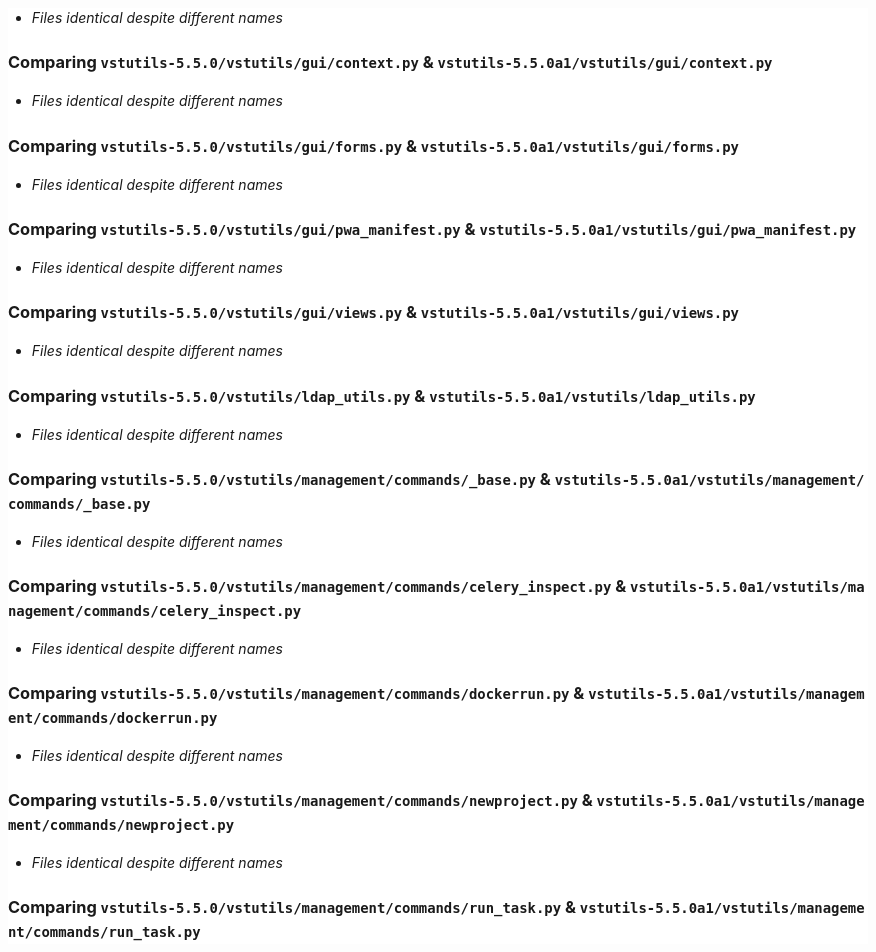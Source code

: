  * *Files identical despite different names*

### Comparing `vstutils-5.5.0/vstutils/gui/context.py` & `vstutils-5.5.0a1/vstutils/gui/context.py`

 * *Files identical despite different names*

### Comparing `vstutils-5.5.0/vstutils/gui/forms.py` & `vstutils-5.5.0a1/vstutils/gui/forms.py`

 * *Files identical despite different names*

### Comparing `vstutils-5.5.0/vstutils/gui/pwa_manifest.py` & `vstutils-5.5.0a1/vstutils/gui/pwa_manifest.py`

 * *Files identical despite different names*

### Comparing `vstutils-5.5.0/vstutils/gui/views.py` & `vstutils-5.5.0a1/vstutils/gui/views.py`

 * *Files identical despite different names*

### Comparing `vstutils-5.5.0/vstutils/ldap_utils.py` & `vstutils-5.5.0a1/vstutils/ldap_utils.py`

 * *Files identical despite different names*

### Comparing `vstutils-5.5.0/vstutils/management/commands/_base.py` & `vstutils-5.5.0a1/vstutils/management/commands/_base.py`

 * *Files identical despite different names*

### Comparing `vstutils-5.5.0/vstutils/management/commands/celery_inspect.py` & `vstutils-5.5.0a1/vstutils/management/commands/celery_inspect.py`

 * *Files identical despite different names*

### Comparing `vstutils-5.5.0/vstutils/management/commands/dockerrun.py` & `vstutils-5.5.0a1/vstutils/management/commands/dockerrun.py`

 * *Files identical despite different names*

### Comparing `vstutils-5.5.0/vstutils/management/commands/newproject.py` & `vstutils-5.5.0a1/vstutils/management/commands/newproject.py`

 * *Files identical despite different names*

### Comparing `vstutils-5.5.0/vstutils/management/commands/run_task.py` & `vstutils-5.5.0a1/vstutils/management/commands/run_task.py`
